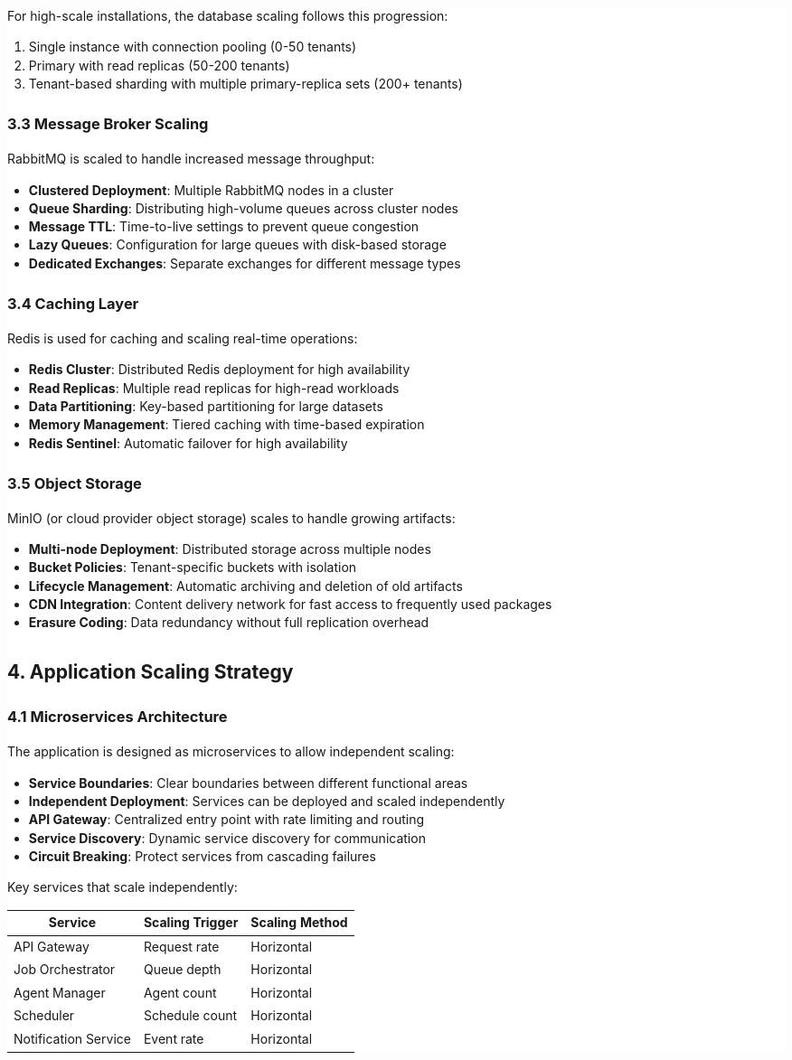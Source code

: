For high-scale installations, the database scaling follows this progression:

1. Single instance with connection pooling (0-50 tenants)
2. Primary with read replicas (50-200 tenants)
3. Tenant-based sharding with multiple primary-replica sets (200+ tenants)

### 3.3 Message Broker Scaling

RabbitMQ is scaled to handle increased message throughput:

- **Clustered Deployment**: Multiple RabbitMQ nodes in a cluster
- **Queue Sharding**: Distributing high-volume queues across cluster nodes
- **Message TTL**: Time-to-live settings to prevent queue congestion
- **Lazy Queues**: Configuration for large queues with disk-based storage
- **Dedicated Exchanges**: Separate exchanges for different message types

### 3.4 Caching Layer

Redis is used for caching and scaling real-time operations:

- **Redis Cluster**: Distributed Redis deployment for high availability
- **Read Replicas**: Multiple read replicas for high-read workloads
- **Data Partitioning**: Key-based partitioning for large datasets
- **Memory Management**: Tiered caching with time-based expiration
- **Redis Sentinel**: Automatic failover for high availability

### 3.5 Object Storage

MinIO (or cloud provider object storage) scales to handle growing artifacts:

- **Multi-node Deployment**: Distributed storage across multiple nodes
- **Bucket Policies**: Tenant-specific buckets with isolation
- **Lifecycle Management**: Automatic archiving and deletion of old artifacts
- **CDN Integration**: Content delivery network for fast access to frequently used packages
- **Erasure Coding**: Data redundancy without full replication overhead

## 4. Application Scaling Strategy

### 4.1 Microservices Architecture

The application is designed as microservices to allow independent scaling:

- **Service Boundaries**: Clear boundaries between different functional areas
- **Independent Deployment**: Services can be deployed and scaled independently
- **API Gateway**: Centralized entry point with rate limiting and routing
- **Service Discovery**: Dynamic service discovery for communication
- **Circuit Breaking**: Protect services from cascading failures

Key services that scale independently:

| Service | Scaling Trigger | Scaling Method |
|---------|-----------------|----------------|
| API Gateway | Request rate | Horizontal |
| Job Orchestrator | Queue depth | Horizontal |
| Agent Manager | Agent count | Horizontal |
| Scheduler | Schedule count | Horizontal |
| Notification Service | Event rate | Horizontal |
